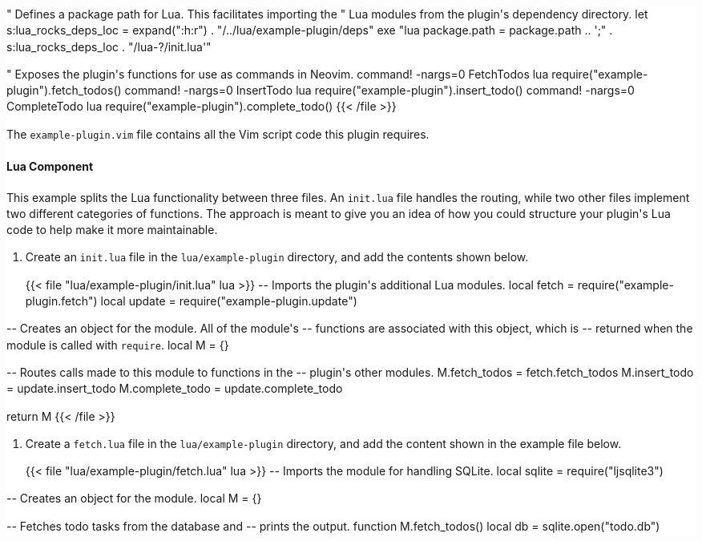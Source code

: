 " Defines a package path for Lua. This facilitates importing the
" Lua modules from the plugin's dependency directory.
let s:lua_rocks_deps_loc =  expand("<sfile>:h:r") . "/../lua/example-plugin/deps"
exe "lua package.path = package.path .. ';" . s:lua_rocks_deps_loc . "/lua-?/init.lua'"

" Exposes the plugin's functions for use as commands in Neovim.
command! -nargs=0 FetchTodos lua require("example-plugin").fetch_todos()
command! -nargs=0 InsertTodo lua require("example-plugin").insert_todo()
command! -nargs=0 CompleteTodo lua require("example-plugin").complete_todo()
{{< /file >}}

The `example-plugin.vim` file contains all the Vim script code this plugin requires.

#### Lua Component

This example splits the Lua functionality between three files. An `init.lua` file handles the routing, while two other files implement two different categories of functions. The approach is meant to give you an idea of how you could structure your plugin's Lua code to help make it more maintainable.

1. Create an `init.lua` file in the `lua/example-plugin` directory, and add the contents shown below.

    {{< file "lua/example-plugin/init.lua" lua >}}
-- Imports the plugin's additional Lua modules.
local fetch = require("example-plugin.fetch")
local update = require("example-plugin.update")

-- Creates an object for the module. All of the module's
-- functions are associated with this object, which is
-- returned when the module is called with `require`.
local M = {}

-- Routes calls made to this module to functions in the
-- plugin's other modules.
M.fetch_todos = fetch.fetch_todos
M.insert_todo = update.insert_todo
M.complete_todo = update.complete_todo

return M
    {{< /file >}}

1. Create a `fetch.lua` file in the `lua/example-plugin` directory, and add the content shown in the example file below.

    {{< file "lua/example-plugin/fetch.lua" lua >}}
-- Imports the module for handling SQLite.
local sqlite = require("ljsqlite3")

-- Creates an object for the module.
local M = {}

-- Fetches todo tasks from the database and
-- prints the output.
function M.fetch_todos()
    local db = sqlite.open("todo.db")
